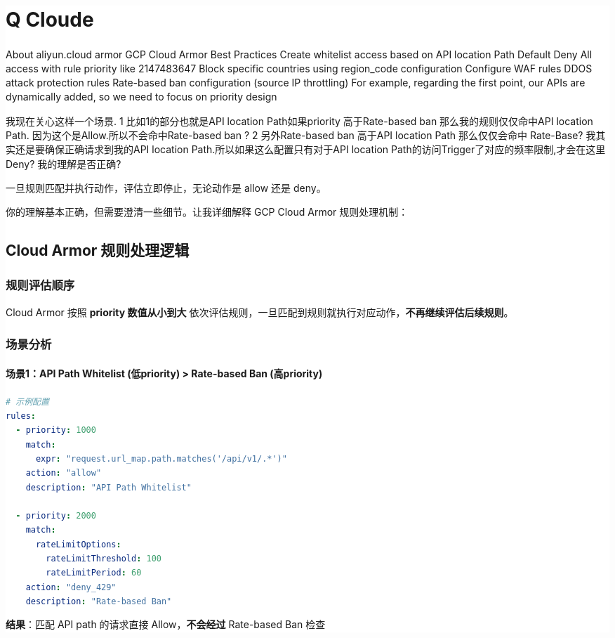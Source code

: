 # Q Cloude

About aliyun.cloud armor 
GCP Cloud Armor Best Practices
Create whitelist access based on API location Path
Default Deny All access with rule priority like 2147483647
Block specific countries using region_code configuration
Configure WAF rules
DDOS attack protection rules
Rate-based ban configuration (source IP throttling) For example, regarding the first point, our APIs are dynamically added, so we need to focus on priority design

我现在关心这样一个场景.
1 比如1的部分也就是API location Path如果priority 高于Rate-based ban 那么我的规则仅仅命中API location Path. 因为这个是Allow.所以不会命中Rate-based ban ?
2 另外Rate-based ban 高于API location Path 那么仅仅会命中 Rate-Base? 我其实还是要确保正确请求到我的API location Path.所以如果这么配置只有对于API location Path的访问Trigger了对应的频率限制,才会在这里Deny? 我的理解是否正确?

一旦规则匹配并执行动作，评估立即停止，无论动作是 allow 还是 deny。

你的理解基本正确，但需要澄清一些细节。让我详细解释 GCP Cloud Armor 规则处理机制：

## Cloud Armor 规则处理逻辑

### 规则评估顺序
Cloud Armor 按照 **priority 数值从小到大** 依次评估规则，一旦匹配到规则就执行对应动作，**不再继续评估后续规则**。

### 场景分析

#### 场景1：API Path Whitelist (低priority) > Rate-based Ban (高priority)

```yaml
# 示例配置
rules:
  - priority: 1000
    match: 
      expr: "request.url_map.path.matches('/api/v1/.*')"
    action: "allow"
    description: "API Path Whitelist"
    
  - priority: 2000
    match:
      rateLimitOptions:
        rateLimitThreshold: 100
        rateLimitPeriod: 60
    action: "deny_429"
    description: "Rate-based Ban"
```

**结果**：匹配 API path 的请求直接 Allow，**不会经过** Rate-based Ban 检查
